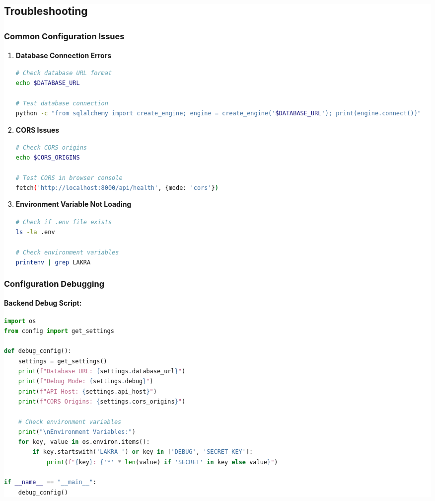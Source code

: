 ## Troubleshooting

### Common Configuration Issues

1. **Database Connection Errors**
   ```bash
   # Check database URL format
   echo $DATABASE_URL
   
   # Test database connection
   python -c "from sqlalchemy import create_engine; engine = create_engine('$DATABASE_URL'); print(engine.connect())"
   ```

2. **CORS Issues**
   ```bash
   # Check CORS origins
   echo $CORS_ORIGINS
   
   # Test CORS in browser console
   fetch('http://localhost:8000/api/health', {mode: 'cors'})
   ```

3. **Environment Variable Not Loading**
   ```bash
   # Check if .env file exists
   ls -la .env
   
   # Check environment variables
   printenv | grep LAKRA
   ```

### Configuration Debugging

**Backend Debug Script:**
```python
import os
from config import get_settings

def debug_config():
    settings = get_settings()
    print(f"Database URL: {settings.database_url}")
    print(f"Debug Mode: {settings.debug}")
    print(f"API Host: {settings.api_host}")
    print(f"CORS Origins: {settings.cors_origins}")
    
    # Check environment variables
    print("\nEnvironment Variables:")
    for key, value in os.environ.items():
        if key.startswith('LAKRA_') or key in ['DEBUG', 'SECRET_KEY']:
            print(f"{key}: {'*' * len(value) if 'SECRET' in key else value}")

if __name__ == "__main__":
    debug_config()
```
